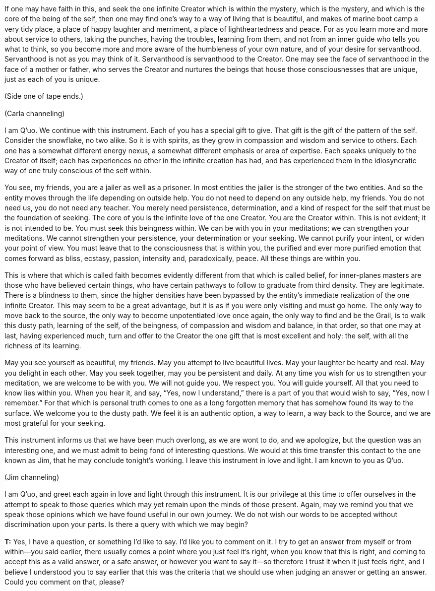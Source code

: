 <p>If one may have faith in this, and seek the one infinite Creator which is within the mystery, which is the mystery, and which is the core of the being of the self, then one may find one’s way to a way of living that is beautiful, and makes of marine boot camp a very tidy place, a place of happy laughter and merriment, a place of lightheartedness and peace. For as you learn more and more about service to others, taking the punches, having the troubles, learning from them, and not from an inner guide who tells you what to think, so you become more and more aware of the humbleness of your own nature, and of your desire for servanthood. Servanthood is not as you may think of it. Servanthood is servanthood to the Creator. One may see the face of servanthood in the face of a mother or father, who serves the Creator and nurtures the beings that house those consciousnesses that are unique, just as each of you is unique.</p>
<p class="comment">(Side one of tape ends.)</p>
<p class="channel-type">(Carla channeling)</p>
<p>I am Q’uo. We continue with this instrument. Each of you has a special gift to give. That gift is the gift of the pattern of the self. Consider the snowflake, no two alike. So it is with spirits, as they grow in compassion and wisdom and service to others. Each one has a somewhat different energy nexus, a somewhat different emphasis or area of expertise. Each speaks uniquely to the Creator of itself; each has experiences no other in the infinite creation has had, and has experienced them in the idiosyncratic way of one truly conscious of the self within.</p>
<p>You see, my friends, you are a jailer as well as a prisoner. In most entities the jailer is the stronger of the two entities. And so the entity moves through the life depending on outside help. You do not need to depend on any outside help, my friends. You do not need us, you do not need any teacher. You merely need persistence, determination, and a kind of respect for the self that must be the foundation of seeking. The core of you is the infinite love of the one Creator. You are the Creator within. This is not evident; it is not intended to be. You must seek this beingness within. We can be with you in your meditations; we can strengthen your meditations. We cannot strengthen your persistence, your determination or your seeking. We cannot purify your intent, or widen your point of view. You must leave that to the consciousness that is within you, the purified and ever more purified emotion that comes forward as bliss, ecstasy, passion, intensity and, paradoxically, peace. All these things are within you.</p>
<p>This is where that which is called faith becomes evidently different from that which is called belief, for inner-planes masters are those who have believed certain things, who have certain pathways to follow to graduate from third density. They are legitimate. There is a blindness to them, since the higher densities have been bypassed by the entity’s immediate realization of the one infinite Creator. This may seem to be a great advantage, but it is as if you were only visiting and must go home. The only way to move back to the source, the only way to become unpotentiated love once again, the only way to find and be the Grail, is to walk this dusty path, learning of the self, of the beingness, of compassion and wisdom and balance, in that order, so that one may at last, having experienced much, turn and offer to the Creator the one gift that is most excellent and holy: the self, with all the richness of its learning.</p>
<p>May you see yourself as beautiful, my friends. May you attempt to live beautiful lives. May your laughter be hearty and real. May you delight in each other. May you seek together, may you be persistent and daily. At any time you wish for us to strengthen your meditation, we are welcome to be with you. We will not guide you. We respect you. You will guide yourself. All that you need to know lies within you. When you hear it, and say, “Yes, now I understand,” there is a part of you that would wish to say, “Yes, now I remember.” For that which is personal truth comes to one as a long forgotten memory that has somehow found its way to the surface. We welcome you to the dusty path. We feel it is an authentic option, a way to learn, a way back to the Source, and we are most grateful for your seeking.</p>
<p>This instrument informs us that we have been much overlong, as we are wont to do, and we apologize, but the question was an interesting one, and we must admit to being fond of interesting questions. We would at this time transfer this contact to the one known as Jim, that he may conclude tonight’s working. I leave this instrument in love and light. I am known to you as Q’uo.</p>
<p class="channel-type">(Jim channeling)</p>
<p>I am Q’uo, and greet each again in love and light through this instrument. It is our privilege at this time to offer ourselves in the attempt to speak to those queries which may yet remain upon the minds of those present. Again, may we remind you that we speak those opinions which we have found useful in our own journey. We do not wish our words to be accepted without discrimination upon your parts. Is there a query with which we may begin?</p>
<p><strong>T:</strong> Yes, I have a question, or something I’d like to say. I’d like you to comment on it. I try to get an answer from myself or from within—you said earlier, there usually comes a point where you just feel it’s right, when you know that this is right, and coming to accept this as a valid answer, or a safe answer, or however you want to say it—so therefore I trust it when it just feels right, and I believe I understood you to say earlier that this was the criteria that we should use when judging an answer or getting an answer. Could you comment on that, please?</p>